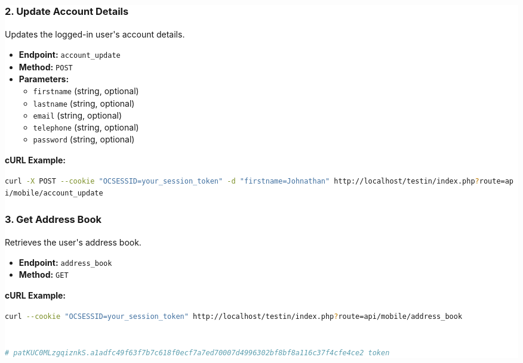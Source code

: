 ### 2. Update Account Details

Updates the logged-in user's account details.

*   **Endpoint:** `account_update`
*   **Method:** `POST`
*   **Parameters:**
    *   `firstname` (string, optional)
    *   `lastname` (string, optional)
    *   `email` (string, optional)
    *   `telephone` (string, optional)
    *   `password` (string, optional)

**cURL Example:**

```bash
curl -X POST --cookie "OCSESSID=your_session_token" -d "firstname=Johnathan" http://localhost/testin/index.php?route=api/mobile/account_update
```

### 3. Get Address Book

Retrieves the user's address book.

*   **Endpoint:** `address_book`
*   **Method:** `GET`

**cURL Example:**

```bash
curl --cookie "OCSESSID=your_session_token" http://localhost/testin/index.php?route=api/mobile/address_book


# patKUC0MLzgqiznkS.a1adfc49f63f7b7c618f0ecf7a7ed70007d4996302bf8bf8a116c37f4cfe4ce2 token